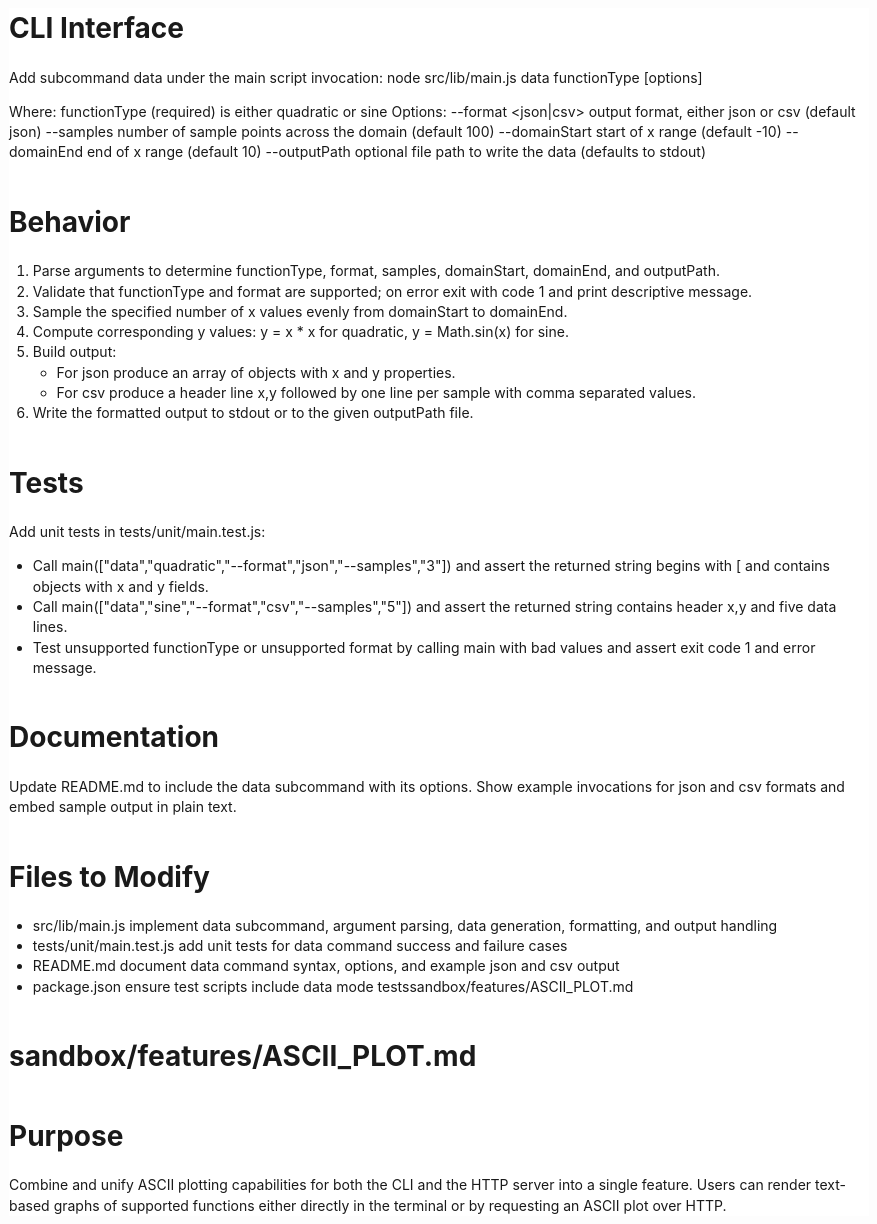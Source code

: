 # CLI Interface
Add subcommand data under the main script invocation:
node src/lib/main.js data functionType [options]

Where:
  functionType (required) is either quadratic or sine
  Options:
    --format <json|csv>    output format, either json or csv (default json)
    --samples <number>     number of sample points across the domain (default 100)
    --domainStart <number> start of x range (default -10)
    --domainEnd <number>   end of x range (default 10)
    --outputPath <path>    optional file path to write the data (defaults to stdout)

# Behavior
1. Parse arguments to determine functionType, format, samples, domainStart, domainEnd, and outputPath.
2. Validate that functionType and format are supported; on error exit with code 1 and print descriptive message.
3. Sample the specified number of x values evenly from domainStart to domainEnd.
4. Compute corresponding y values: y = x * x for quadratic, y = Math.sin(x) for sine.
5. Build output:
   - For json produce an array of objects with x and y properties.
   - For csv produce a header line x,y followed by one line per sample with comma separated values.
6. Write the formatted output to stdout or to the given outputPath file.

# Tests
Add unit tests in tests/unit/main.test.js:
- Call main(["data","quadratic","--format","json","--samples","3"]) and assert the returned string begins with [ and contains objects with x and y fields.
- Call main(["data","sine","--format","csv","--samples","5"]) and assert the returned string contains header x,y and five data lines.
- Test unsupported functionType or unsupported format by calling main with bad values and assert exit code 1 and error message.

# Documentation
Update README.md to include the data subcommand with its options. Show example invocations for json and csv formats and embed sample output in plain text.

# Files to Modify
- src/lib/main.js implement data subcommand, argument parsing, data generation, formatting, and output handling
- tests/unit/main.test.js add unit tests for data command success and failure cases
- README.md document data command syntax, options, and example json and csv output
- package.json ensure test scripts include data mode testssandbox/features/ASCII_PLOT.md
# sandbox/features/ASCII_PLOT.md
# Purpose
Combine and unify ASCII plotting capabilities for both the CLI and the HTTP server into a single feature. Users can render text-based graphs of supported functions either directly in the terminal or by requesting an ASCII plot over HTTP.
